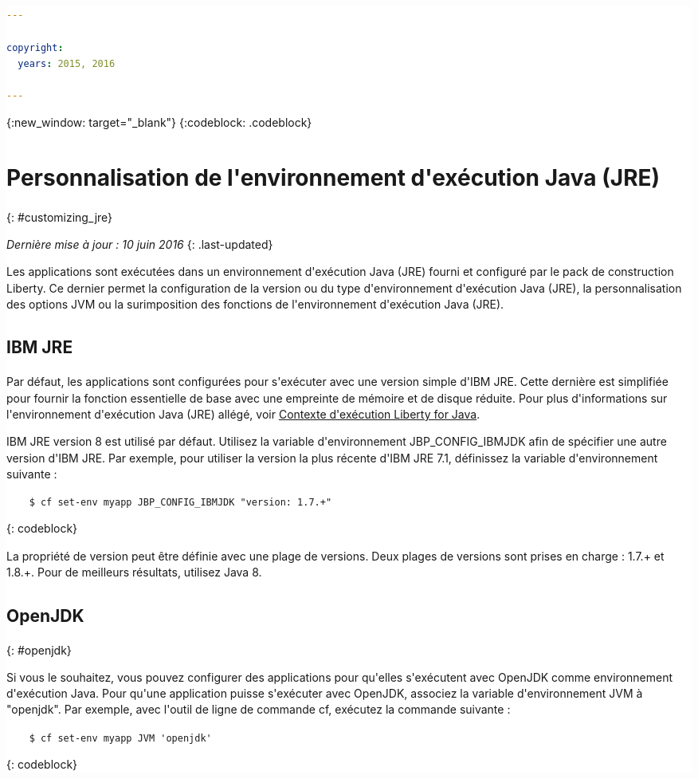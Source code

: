 ```yaml
---

copyright:
  years: 2015, 2016

---
```


{:new_window: target="_blank"}
{:codeblock: .codeblock}

# Personnalisation de l'environnement d'exécution Java (JRE)
{: #customizing_jre}

*Dernière mise à jour : 10 juin 2016*
{: .last-updated}

Les applications sont exécutées dans un environnement d'exécution Java (JRE) fourni et configuré par le
pack de construction Liberty. Ce dernier permet la configuration de la version ou du type d'environnement d'exécution Java (JRE), la personnalisation des options JVM ou la surimposition
des fonctions de
l'environnement d'exécution Java (JRE).

## IBM JRE

Par défaut, les applications sont configurées pour s'exécuter avec une version simple d'IBM JRE. Cette dernière est
simplifiée pour fournir la fonction essentielle de base avec une empreinte de mémoire et de disque réduite. Pour plus d'informations sur l'environnement d'exécution Java (JRE) allégé,
voir [Contexte d'exécution Liberty for Java](http://download.boulder.ibm.com/ibmdl/pub/software/dw/jdk/docs/bluemix/libertyforjava_jre.doc.html).

IBM
JRE version 8 est utilisé par défaut. Utilisez la variable d'environnement JBP_CONFIG_IBMJDK afin de spécifier une autre version d'IBM JRE. Par exemple, pour utiliser la version la plus récente d'IBM JRE 7.1, définissez la variable d'environnement suivante :
```
    $ cf set-env myapp JBP_CONFIG_IBMJDK "version: 1.7.+"
```
{: codeblock}

La propriété de version peut être définie avec une plage de versions. Deux plages de versions sont prises en charge : 1.7.+ et 1.8.+. Pour de meilleurs résultats, utilisez Java 8.

## OpenJDK
{: #openjdk}

Si vous le souhaitez, vous pouvez configurer des applications pour qu'elles s'exécutent avec OpenJDK comme environnement d'exécution
Java. Pour qu'une application puisse s'exécuter avec OpenJDK, associez la variable d'environnement JVM à "openjdk". Par exemple, avec l'outil de
ligne de commande cf, exécutez la commande suivante :
```
    $ cf set-env myapp JVM 'openjdk'
```
{: codeblock}
